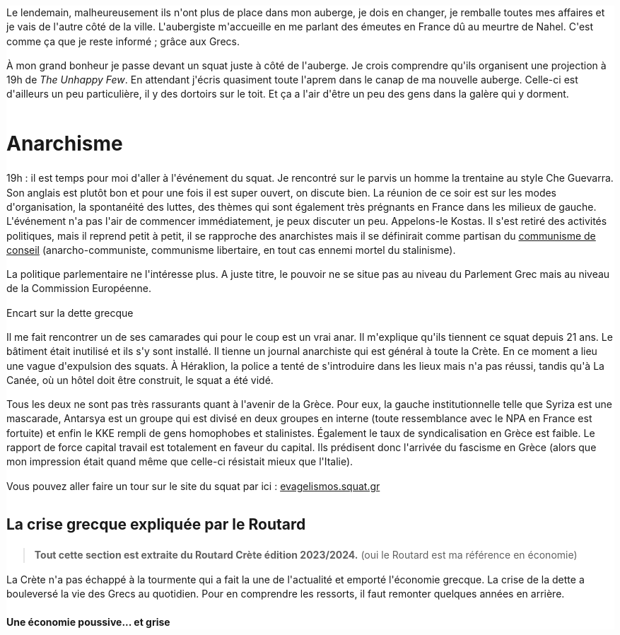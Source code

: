 Le lendemain, malheureusement ils n'ont plus de place dans mon auberge, je dois en changer, je remballe toutes mes affaires et je vais de l'autre côté de la ville. L'aubergiste m'accueille en me parlant des émeutes en France dû au meurtre de Nahel. C'est comme ça que je reste informé ; grâce aux Grecs. 

À mon grand bonheur je passe devant un squat juste à côté de l'auberge. Je crois comprendre qu'ils organisent une projection à 19h de _The Unhappy Few_. En attendant j'écris quasiment toute l'aprem dans le canap de ma nouvelle auberge. Celle-ci est d'ailleurs un peu particulière, il y des dortoirs sur le toit. Et ça a l'air d'être un peu des gens dans la galère qui y dorment. 

# Anarchisme 

19h : il est temps pour moi d'aller à l'événement du squat. Je rencontré sur le parvis un homme la trentaine au style Che Guevarra. Son anglais est plutôt bon et pour une fois il est super ouvert, on discute bien. La réunion de ce soir est sur les modes d'organisation, la spontanéité des luttes, des thèmes qui sont également très prégnants en France dans les milieux de gauche. L'événement n'a pas l'air de commencer immédiatement, je peux discuter un peu. Appelons-le Kostas. Il s'est retiré des activités politiques, mais il reprend petit à petit, il se rapproche des anarchistes mais il se définirait comme partisan du [communisme de conseil](https://fr.m.wikipedia.org/wiki/Communisme_de_conseils) (anarcho-communiste, communisme libertaire, en tout cas ennemi mortel du stalinisme).

La politique parlementaire ne l'intéresse plus. A juste titre, le pouvoir ne se situe pas au niveau du Parlement Grec mais au niveau de la Commission Européenne. 

Encart sur la dette grecque

Il me fait rencontrer un de ses camarades qui pour le coup est un vrai anar. Il m'explique qu'ils tiennent ce squat depuis 21 ans. Le bâtiment était inutilisé et ils s'y sont installé. Il tienne un journal anarchiste qui est général à toute la Crète. En ce moment a lieu une vague d'expulsion des squats. À Héraklion, la police a tenté de s'introduire dans les lieux mais n'a pas réussi, tandis qu'à La Canée, où un hôtel doit être construit, le squat a été vidé. 

Tous les deux ne sont pas très rassurants quant à l'avenir de la Grèce. Pour eux, la gauche institutionnelle telle que Syriza est une mascarade, Antarsya est un groupe qui est divisé en deux groupes en interne (toute ressemblance avec le NPA en France est fortuite) et enfin le KKE rempli de gens homophobes et stalinistes. Également le taux de syndicalisation en Grèce est faible. Le rapport de force capital travail est totalement en faveur du capital. Ils prédisent donc l'arrivée du fascisme en Grèce (alors que mon impression était quand même que celle-ci résistait mieux que l'Italie).

Vous pouvez aller faire un tour sur le site du squat par ici : [evagelismos.squat.gr](evagelismos.squat.gr)

## La crise grecque expliquée par le Routard 

>**Tout cette section est extraite du Routard Crète édition 2023/2024.** (oui le Routard est ma référence en économie)

La Crète n'a pas échappé à la tourmente qui a fait la une de l'actualité  et emporté l'économie grecque. La crise de la dette a bouleversé la vie des Grecs au quotidien. Pour en comprendre les ressorts, il faut remonter quelques années en arrière.  

#### Une économie poussive... et grise 
